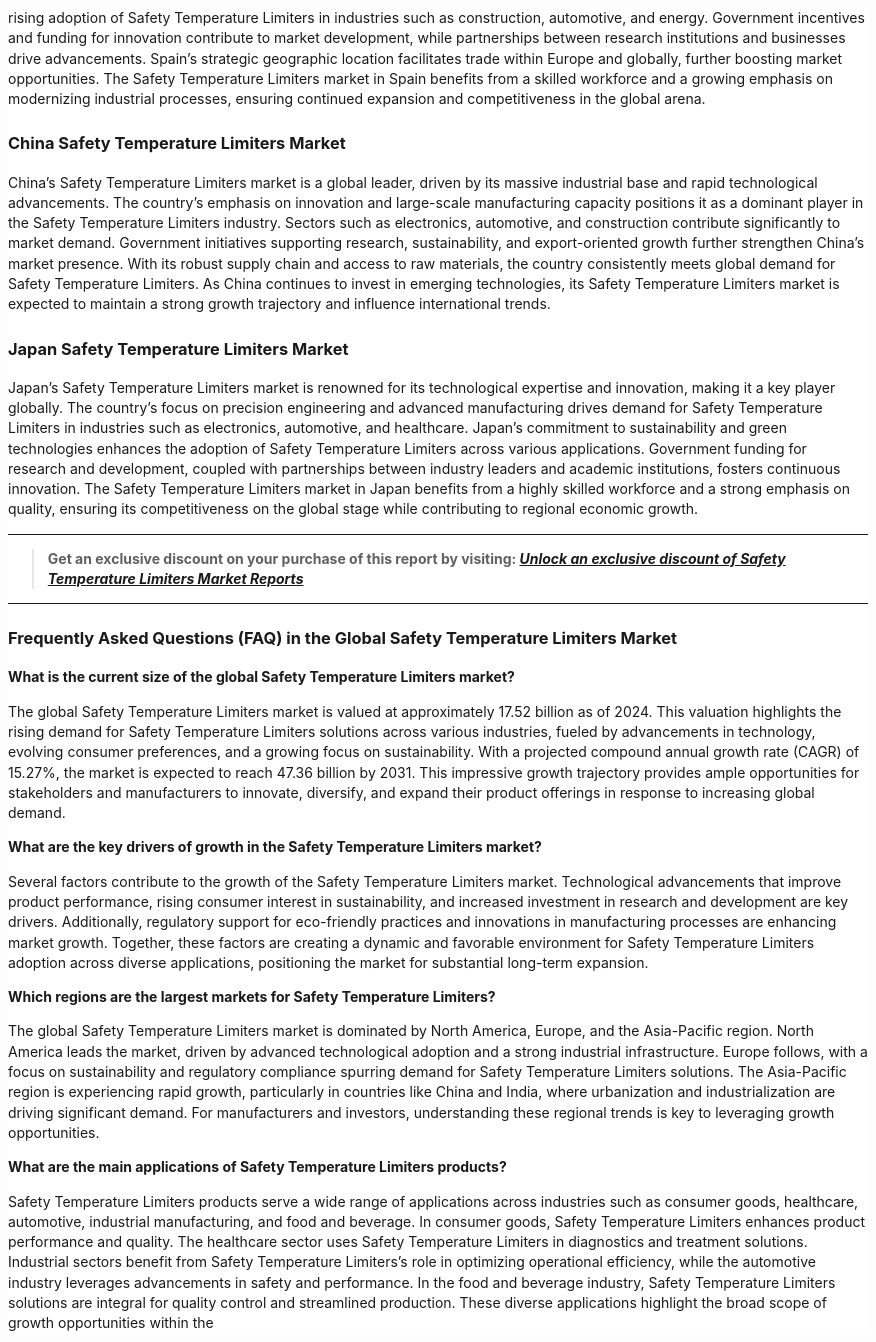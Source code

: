 rising adoption of Safety Temperature Limiters in industries such as construction, automotive, and energy. Government incentives and funding for innovation contribute to market development, while partnerships between research institutions and businesses drive advancements. Spain&rsquo;s strategic geographic location facilitates trade within Europe and globally, further boosting market opportunities. The Safety Temperature Limiters market in Spain benefits from a skilled workforce and a growing emphasis on modernizing industrial processes, ensuring continued expansion and competitiveness in the global arena.</p><h3>China Safety Temperature Limiters Market</h3><p>China&rsquo;s Safety Temperature Limiters market is a global leader, driven by its massive industrial base and rapid technological advancements. The country&rsquo;s emphasis on innovation and large-scale manufacturing capacity positions it as a dominant player in the Safety Temperature Limiters industry. Sectors such as electronics, automotive, and construction contribute significantly to market demand. Government initiatives supporting research, sustainability, and export-oriented growth further strengthen China&rsquo;s market presence. With its robust supply chain and access to raw materials, the country consistently meets global demand for Safety Temperature Limiters. As China continues to invest in emerging technologies, its Safety Temperature Limiters market is expected to maintain a strong growth trajectory and influence international trends.</p><h3>Japan Safety Temperature Limiters Market</h3><p>Japan&rsquo;s Safety Temperature Limiters market is renowned for its technological expertise and innovation, making it a key player globally. The country&rsquo;s focus on precision engineering and advanced manufacturing drives demand for Safety Temperature Limiters in industries such as electronics, automotive, and healthcare. Japan&rsquo;s commitment to sustainability and green technologies enhances the adoption of Safety Temperature Limiters across various applications. Government funding for research and development, coupled with partnerships between industry leaders and academic institutions, fosters continuous innovation. The Safety Temperature Limiters market in Japan benefits from a highly skilled workforce and a strong emphasis on quality, ensuring its competitiveness on the global stage while contributing to regional economic growth.</p><hr /><blockquote><p><strong>Get an exclusive discount on your purchase of this report by visiting: <em><a href="://marketresearchpulse.com/ask-for-discount/14355?utm_source=Github&amp;utm_medium=022">Unlock an exclusive discount of Safety Temperature Limiters Market Reports</a></em>&nbsp;</strong></p></blockquote><hr /><h3>Frequently Asked Questions (FAQ) in the Global Safety Temperature Limiters Market</h3><p><strong>What is the current size of the global Safety Temperature Limiters market?</strong></p><p>The global Safety Temperature Limiters market is valued at approximately 17.52 billion as of 2024. This valuation highlights the rising demand for Safety Temperature Limiters solutions across various industries, fueled by advancements in technology, evolving consumer preferences, and a growing focus on sustainability. With a projected compound annual growth rate (CAGR) of 15.27%, the market is expected to reach 47.36 billion by 2031. This impressive growth trajectory provides ample opportunities for stakeholders and manufacturers to innovate, diversify, and expand their product offerings in response to increasing global demand.</p><p><strong>What are the key drivers of growth in the Safety Temperature Limiters market?</strong></p><p>Several factors contribute to the growth of the Safety Temperature Limiters market. Technological advancements that improve product performance, rising consumer interest in sustainability, and increased investment in research and development are key drivers. Additionally, regulatory support for eco-friendly practices and innovations in manufacturing processes are enhancing market growth. Together, these factors are creating a dynamic and favorable environment for Safety Temperature Limiters adoption across diverse applications, positioning the market for substantial long-term expansion.</p><p><strong>Which regions are the largest markets for Safety Temperature Limiters?</strong></p><p>The global Safety Temperature Limiters market is dominated by North America, Europe, and the Asia-Pacific region. North America leads the market, driven by advanced technological adoption and a strong industrial infrastructure. Europe follows, with a focus on sustainability and regulatory compliance spurring demand for Safety Temperature Limiters solutions. The Asia-Pacific region is experiencing rapid growth, particularly in countries like China and India, where urbanization and industrialization are driving significant demand. For manufacturers and investors, understanding these regional trends is key to leveraging growth opportunities.</p><p><strong>What are the main applications of Safety Temperature Limiters products?</strong></p><p>Safety Temperature Limiters products serve a wide range of applications across industries such as consumer goods, healthcare, automotive, industrial manufacturing, and food and beverage. In consumer goods, Safety Temperature Limiters enhances product performance and quality. The healthcare sector uses Safety Temperature Limiters in diagnostics and treatment solutions. Industrial sectors benefit from Safety Temperature Limiters&rsquo;s role in optimizing operational efficiency, while the automotive industry leverages advancements in safety and performance. In the food and beverage industry, Safety Temperature Limiters solutions are integral for quality control and streamlined production. These diverse applications highlight the broad scope of growth opportunities within the